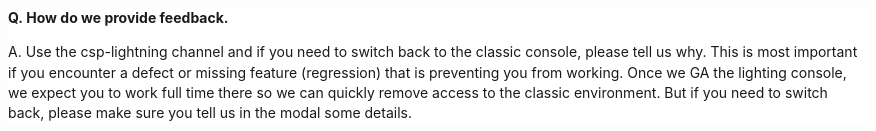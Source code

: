 **Q. How do we provide feedback.** 

A. Use the csp-lightning channel and if you need to switch back to the classic console, please tell us why. This is most important if you encounter a defect or missing feature (regression) that is preventing you from working. Once we GA the lighting console, we expect you to work full time there so we can quickly remove access to the classic environment. But if you need to switch back, please make sure you tell us in the modal some details.  








